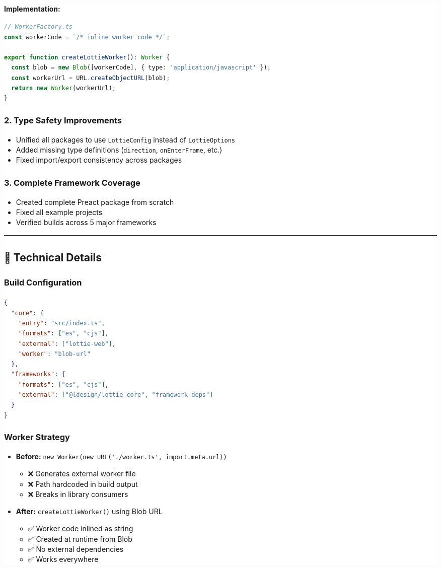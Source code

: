**Implementation:**
```typescript
// WorkerFactory.ts
const workerCode = `/* inline worker code */`;

export function createLottieWorker(): Worker {
  const blob = new Blob([workerCode], { type: 'application/javascript' });
  const workerUrl = URL.createObjectURL(blob);
  return new Worker(workerUrl);
}
```

### 2. **Type Safety Improvements**
- Unified all packages to use `LottieConfig` instead of `LottieOptions`
- Added missing type definitions (`direction`, `onEnterFrame`, etc.)
- Fixed import/export consistency across packages

### 3. **Complete Framework Coverage**
- Created complete Preact package from scratch
- Fixed all example projects
- Verified builds across 5 major frameworks

---

## 🔧 Technical Details

### Build Configuration
```json
{
  "core": {
    "entry": "src/index.ts",
    "formats": ["es", "cjs"],
    "external": ["lottie-web"],
    "worker": "blob-url"
  },
  "frameworks": {
    "formats": ["es", "cjs"],
    "external": ["@ldesign/lottie-core", "framework-deps"]
  }
}
```

### Worker Strategy
- **Before:** `new Worker(new URL('./worker.ts', import.meta.url))`
  - ❌ Generates external worker file
  - ❌ Path hardcoded in build output
  - ❌ Breaks in library consumers

- **After:** `createLottieWorker()` using Blob URL
  - ✅ Worker code inlined as string
  - ✅ Created at runtime from Blob
  - ✅ No external dependencies
  - ✅ Works everywhere
